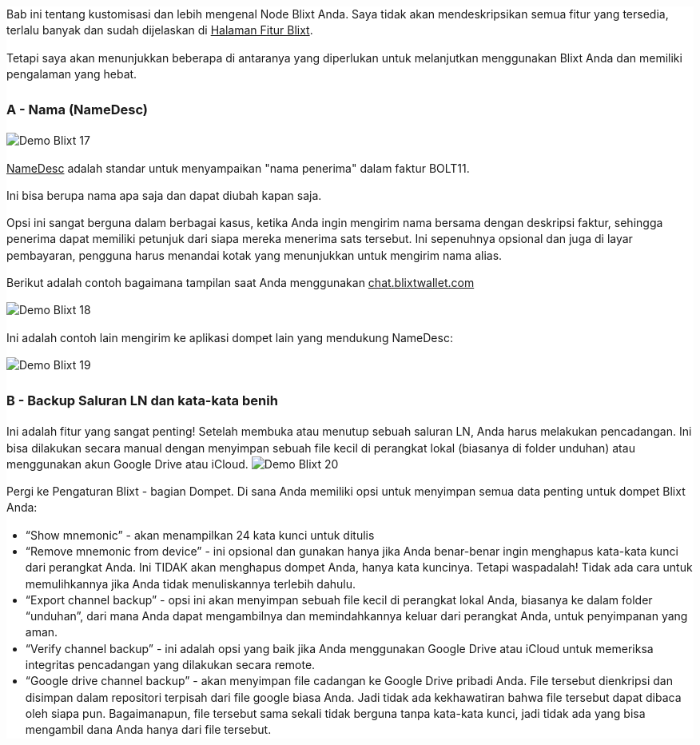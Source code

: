 Bab ini tentang kustomisasi dan lebih mengenal Node Blixt Anda. Saya tidak akan mendeskripsikan semua fitur yang tersedia, terlalu banyak dan sudah dijelaskan di [Halaman Fitur Blixt](https://blixtwallet.github.io/features).

Tetapi saya akan menunjukkan beberapa di antaranya yang diperlukan untuk melanjutkan menggunakan Blixt Anda dan memiliki pengalaman yang hebat.

### A - Nama (NameDesc)

![Demo Blixt 17](assets/blixt_t17.webp)

[NameDesc](https://github.com/lightning/blips/blob/master/blip-0011.md) adalah standar untuk menyampaikan "nama penerima" dalam faktur BOLT11.

Ini bisa berupa nama apa saja dan dapat diubah kapan saja.

Opsi ini sangat berguna dalam berbagai kasus, ketika Anda ingin mengirim nama bersama dengan deskripsi faktur, sehingga penerima dapat memiliki petunjuk dari siapa mereka menerima sats tersebut. Ini sepenuhnya opsional dan juga di layar pembayaran, pengguna harus menandai kotak yang menunjukkan untuk mengirim nama alias.

Berikut adalah contoh bagaimana tampilan saat Anda menggunakan [chat.blixtwallet.com](https://chat.blixtwallet.com/)

![Demo Blixt 18](assets/blixt_t18.webp)

Ini adalah contoh lain mengirim ke aplikasi dompet lain yang mendukung NameDesc:

![Demo Blixt 19](assets/blixt_t19.webp)

### B - Backup Saluran LN dan kata-kata benih

Ini adalah fitur yang sangat penting!
Setelah membuka atau menutup sebuah saluran LN, Anda harus melakukan pencadangan. Ini bisa dilakukan secara manual dengan menyimpan sebuah file kecil di perangkat lokal (biasanya di folder unduhan) atau menggunakan akun Google Drive atau iCloud.
![Demo Blixt 20](assets/blixt_t20.webp)

Pergi ke Pengaturan Blixt - bagian Dompet. Di sana Anda memiliki opsi untuk menyimpan semua data penting untuk dompet Blixt Anda:
- “Show mnemonic” - akan menampilkan 24 kata kunci untuk ditulis
- “Remove mnemonic from device” - ini opsional dan gunakan hanya jika Anda benar-benar ingin menghapus kata-kata kunci dari perangkat Anda. Ini TIDAK akan menghapus dompet Anda, hanya kata kuncinya. Tetapi waspadalah! Tidak ada cara untuk memulihkannya jika Anda tidak menuliskannya terlebih dahulu.
- “Export channel backup” - opsi ini akan menyimpan sebuah file kecil di perangkat lokal Anda, biasanya ke dalam folder “unduhan”, dari mana Anda dapat mengambilnya dan memindahkannya keluar dari perangkat Anda, untuk penyimpanan yang aman.
- “Verify channel backup” - ini adalah opsi yang baik jika Anda menggunakan Google Drive atau iCloud untuk memeriksa integritas pencadangan yang dilakukan secara remote.
- “Google drive channel backup” - akan menyimpan file cadangan ke Google Drive pribadi Anda. File tersebut dienkripsi dan disimpan dalam repositori terpisah dari file google biasa Anda. Jadi tidak ada kekhawatiran bahwa file tersebut dapat dibaca oleh siapa pun. Bagaimanapun, file tersebut sama sekali tidak berguna tanpa kata-kata kunci, jadi tidak ada yang bisa mengambil dana Anda hanya dari file tersebut.
